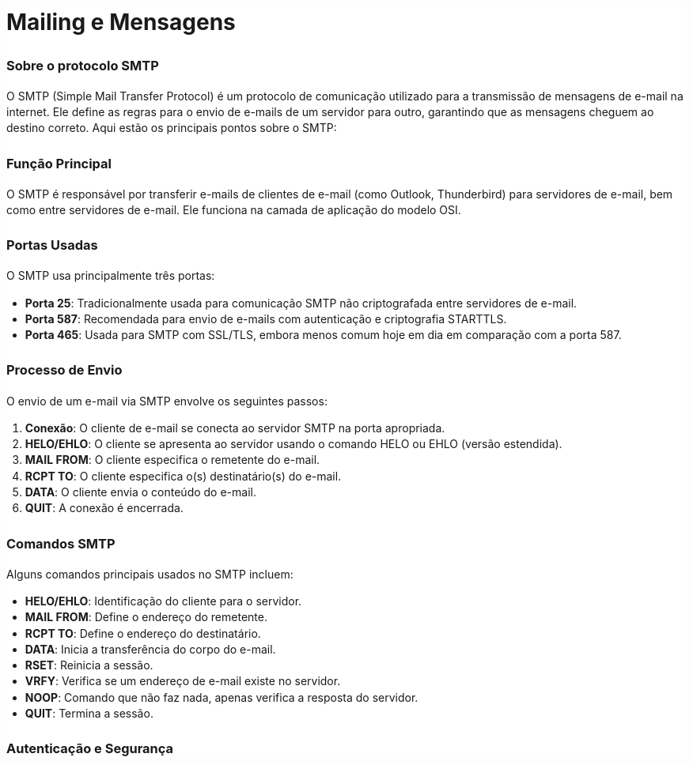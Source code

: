 # **Mailing e Mensagens**

### **Sobre o** **protocolo SMTP**

O SMTP (Simple Mail Transfer Protocol) é um protocolo de comunicação utilizado para a transmissão de mensagens de e-mail na internet. Ele define as regras para o envio de e-mails de um servidor para outro, garantindo que as mensagens cheguem ao destino correto. Aqui estão os principais pontos sobre o SMTP:

### **Função Principal**

O SMTP é responsável por transferir e-mails de clientes de e-mail (como Outlook, Thunderbird) para servidores de e-mail, bem como entre servidores de e-mail. Ele funciona na camada de aplicação do modelo OSI.

### **Portas Usadas**

O SMTP usa principalmente três portas:

- **Porta 25**: Tradicionalmente usada para comunicação SMTP não criptografada entre servidores de e-mail.
- **Porta 587**: Recomendada para envio de e-mails com autenticação e criptografia STARTTLS.
- **Porta 465**: Usada para SMTP com SSL/TLS, embora menos comum hoje em dia em comparação com a porta 587.

### **Processo de Envio**

O envio de um e-mail via SMTP envolve os seguintes passos:

1. **Conexão**: O cliente de e-mail se conecta ao servidor SMTP na porta apropriada.
2. **HELO/EHLO**: O cliente se apresenta ao servidor usando o comando HELO ou EHLO (versão estendida).
3. **MAIL FROM**: O cliente especifica o remetente do e-mail.
4. **RCPT TO**: O cliente especifica o(s) destinatário(s) do e-mail.
5. **DATA**: O cliente envia o conteúdo do e-mail.
6. **QUIT**: A conexão é encerrada.

### **Comandos SMTP**

Alguns comandos principais usados no SMTP incluem:

- **HELO/EHLO**: Identificação do cliente para o servidor.
- **MAIL FROM**: Define o endereço do remetente.
- **RCPT TO**: Define o endereço do destinatário.
- **DATA**: Inicia a transferência do corpo do e-mail.
- **RSET**: Reinicia a sessão.
- **VRFY**: Verifica se um endereço de e-mail existe no servidor.
- **NOOP**: Comando que não faz nada, apenas verifica a resposta do servidor.
- **QUIT**: Termina a sessão.

### **Autenticação e Segurança**
